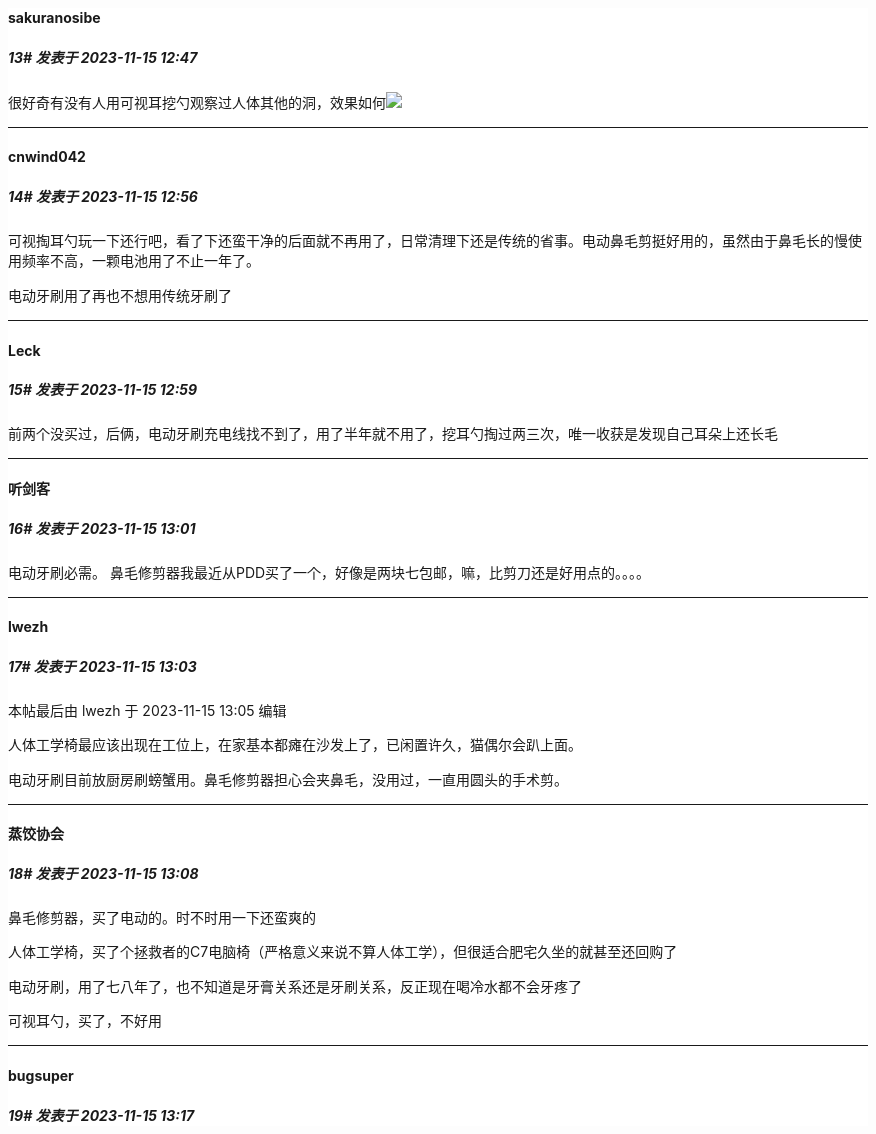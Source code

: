 ####  sakuranosibe  
##### 13#       发表于 2023-11-15 12:47

很好奇有没有人用可视耳挖勺观察过人体其他的洞，效果如何<img src="https://static.saraba1st.com/image/smiley/face2017/067.png" referrerpolicy="no-referrer">

*****

####  cnwind042  
##### 14#       发表于 2023-11-15 12:56

可视掏耳勺玩一下还行吧，看了下还蛮干净的后面就不再用了，日常清理下还是传统的省事。电动鼻毛剪挺好用的，虽然由于鼻毛长的慢使用频率不高，一颗电池用了不止一年了。

电动牙刷用了再也不想用传统牙刷了

*****

####  Leck  
##### 15#       发表于 2023-11-15 12:59

前两个没买过，后俩，电动牙刷充电线找不到了，用了半年就不用了，挖耳勺掏过两三次，唯一收获是发现自己耳朵上还长毛

*****

####  听剑客  
##### 16#       发表于 2023-11-15 13:01

电动牙刷必需。
鼻毛修剪器我最近从PDD买了一个，好像是两块七包邮，嘛，比剪刀还是好用点的。。。。

*****

####  lwezh  
##### 17#       发表于 2023-11-15 13:03

 本帖最后由 lwezh 于 2023-11-15 13:05 编辑 

人体工学椅最应该出现在工位上，在家基本都瘫在沙发上了，已闲置许久，猫偶尔会趴上面。

电动牙刷目前放厨房刷螃蟹用。鼻毛修剪器担心会夹鼻毛，没用过，一直用圆头的手术剪。

*****

####  蒸饺协会  
##### 18#       发表于 2023-11-15 13:08

鼻毛修剪器，买了电动的。时不时用一下还蛮爽的

人体工学椅，买了个拯救者的C7电脑椅（严格意义来说不算人体工学），但很适合肥宅久坐的就甚至还回购了

电动牙刷，用了七八年了，也不知道是牙膏关系还是牙刷关系，反正现在喝冷水都不会牙疼了

可视耳勺，买了，不好用

*****

####  bugsuper  
##### 19#       发表于 2023-11-15 13:17
